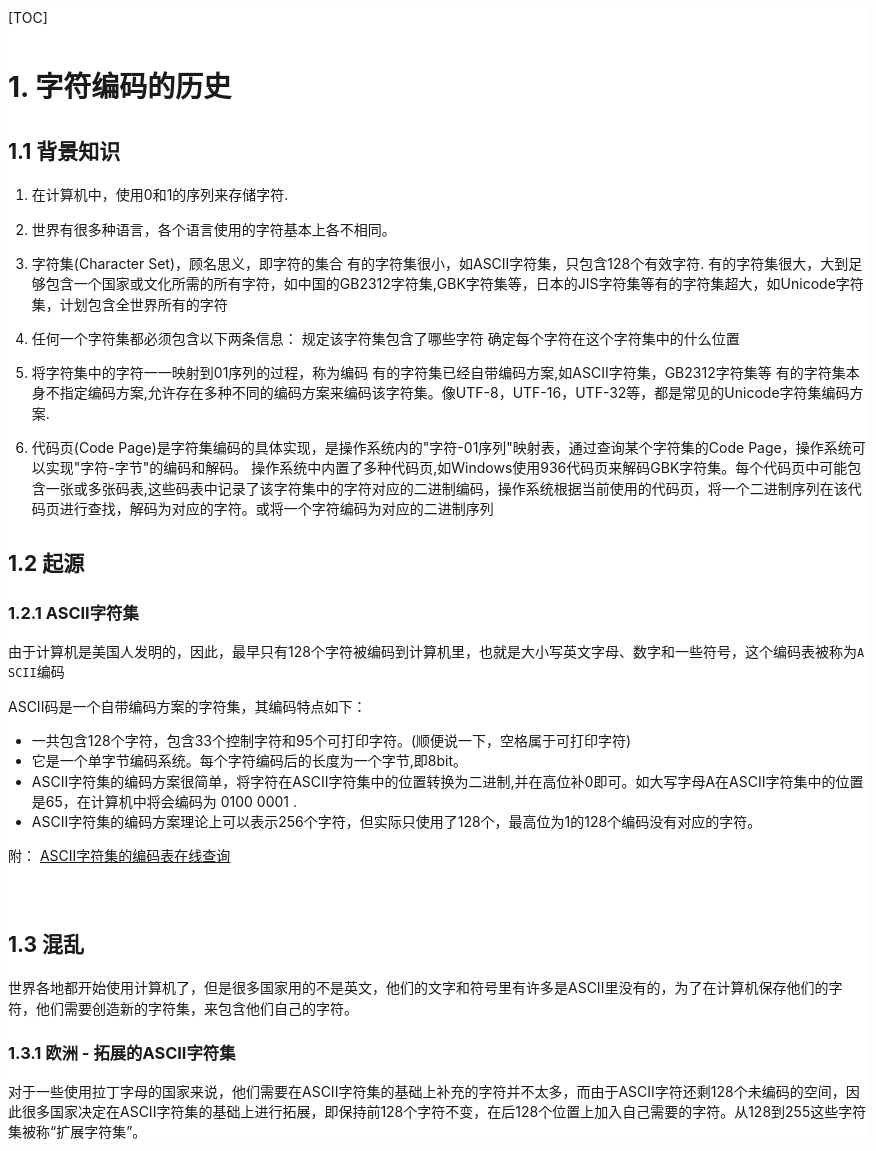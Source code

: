 [TOC]

# 1. 字符编码的历史

## 1.1 背景知识

1.  在计算机中，使用0和1的序列来存储字符.

2.  世界有很多种语言，各个语言使用的字符基本上各不相同。

3.  字符集(Character Set)，顾名思义，即字符的集合
     ​	有的字符集很小，如ASCII字符集，只包含128个有效字符.
     ​	有的字符集很大，大到足够包含一个国家或文化所需的所有字符，如中国的GB2312字符集,GBK字符集等，日本的JIS字符集等
     ​	有的字符集超大，如Unicode字符集，计划包含全世界所有的字符

4.  任何一个字符集都必须包含以下两条信息：
     ​	规定该字符集包含了哪些字符
     ​	确定每个字符在这个字符集中的什么位置

5.  将字符集中的字符一一映射到01序列的过程，称为编码
     ​	有的字符集已经自带编码方案,如ASCII字符集，GB2312字符集等
     ​	有的字符集本身不指定编码方案,允许存在多种不同的编码方案来编码该字符集。像UTF-8，UTF-16，UTF-32等，都是常见的Unicode字符集编码方案.

6.  代码页(Code Page)是字符集编码的具体实现，是操作系统内的"字符-01序列"映射表，通过查询某个字符集的Code Page，操作系统可以实现"字符-字节"的编码和解码。
     操作系统中内置了多种代码页,如Windows使用936代码页来解码GBK字符集。每个代码页中可能包含一张或多张码表,这些码表中记录了该字符集中的字符对应的二进制编码，操作系统根据当前使用的代码页，将一个二进制序列在该代码页进行查找，解码为对应的字符。或将一个字符编码为对应的二进制序列



## 1.2 起源

### 	1.2.1 ASCII字符集

由于计算机是美国人发明的，因此，最早只有128个字符被编码到计算机里，也就是大小写英文字母、数字和一些符号，这个编码表被称为`ASCII`编码

ASCII码是一个自带编码方案的字符集，其编码特点如下：
-   一共包含128个字符，包含33个控制字符和95个可打印字符。(顺便说一下，空格属于可打印字符)
-   它是一个单字节编码系统。每个字符编码后的长度为一个字节,即8bit。
-   ASCII字符集的编码方案很简单，将字符在ASCII字符集中的位置转换为二进制,并在高位补0即可。如大写字母A在ASCII字符集中的位置是65，在计算机中将会编码为 0100 0001 .
-   ASCII字符集的编码方案理论上可以表示256个字符，但实际只使用了128个，最高位为1的128个编码没有对应的字符。

附： [ASCII字符集的编码表在线查询](http://tool.oschina.net/commons?type=4)

​   

## 1.3 混乱

​ 	世界各地都开始使用计算机了，但是很多国家用的不是英文，他们的文字和符号里有许多是ASCII里没有的，为了在计算机保存他们的字符，他们需要创造新的字符集，来包含他们自己的字符。

### 	1.3.1 欧洲 - 拓展的ASCII字符集

​	对于一些使用拉丁字母的国家来说，他们需要在ASCII字符集的基础上补充的字符并不太多，而由于ASCII字符还剩128个未编码的空间，因此很多国家决定在ASCII字符集的基础上进行拓展，即保持前128个字符不变，在后128个位置上加入自己需要的字符。从128到255这些字符集被称“扩展字符集”。
